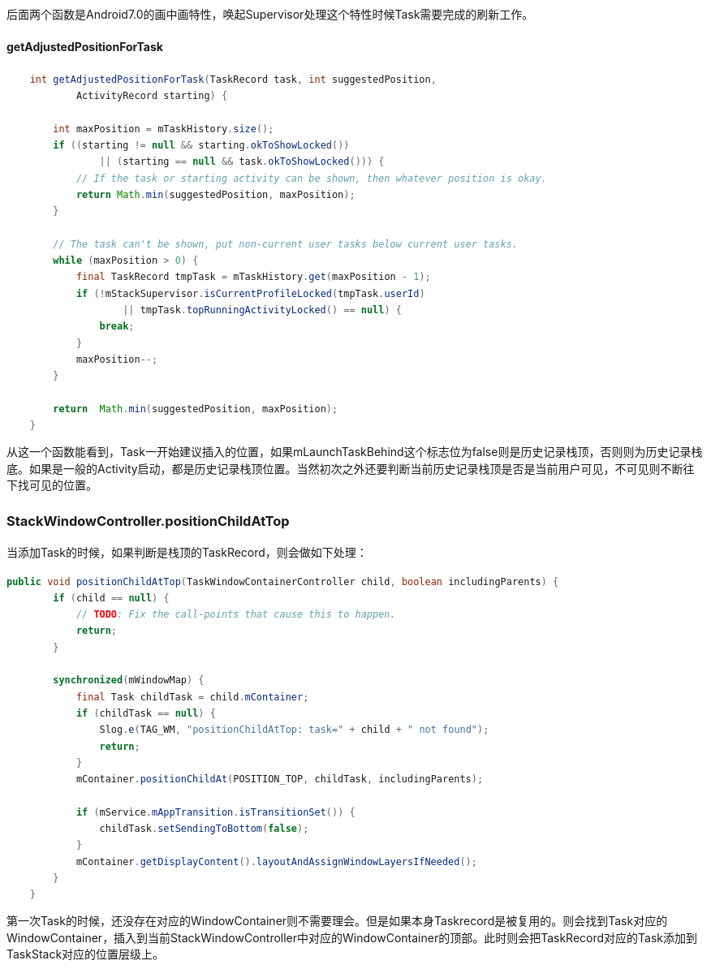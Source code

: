 
后面两个函数是Android7.0的画中画特性，唤起Supervisor处理这个特性时候Task需要完成的刷新工作。

#### getAdjustedPositionForTask
```java
    int getAdjustedPositionForTask(TaskRecord task, int suggestedPosition,
            ActivityRecord starting) {

        int maxPosition = mTaskHistory.size();
        if ((starting != null && starting.okToShowLocked())
                || (starting == null && task.okToShowLocked())) {
            // If the task or starting activity can be shown, then whatever position is okay.
            return Math.min(suggestedPosition, maxPosition);
        }

        // The task can't be shown, put non-current user tasks below current user tasks.
        while (maxPosition > 0) {
            final TaskRecord tmpTask = mTaskHistory.get(maxPosition - 1);
            if (!mStackSupervisor.isCurrentProfileLocked(tmpTask.userId)
                    || tmpTask.topRunningActivityLocked() == null) {
                break;
            }
            maxPosition--;
        }

        return  Math.min(suggestedPosition, maxPosition);
    }
```

从这一个函数能看到，Task一开始建议插入的位置，如果mLaunchTaskBehind这个标志位为false则是历史记录栈顶，否则则为历史记录栈底。如果是一般的Activity启动，都是历史记录栈顶位置。当然初次之外还要判断当前历史记录栈顶是否是当前用户可见，不可见则不断往下找可见的位置。


### StackWindowController.positionChildAtTop
当添加Task的时候，如果判断是栈顶的TaskRecord，则会做如下处理：
```java
public void positionChildAtTop(TaskWindowContainerController child, boolean includingParents) {
        if (child == null) {
            // TODO: Fix the call-points that cause this to happen.
            return;
        }

        synchronized(mWindowMap) {
            final Task childTask = child.mContainer;
            if (childTask == null) {
                Slog.e(TAG_WM, "positionChildAtTop: task=" + child + " not found");
                return;
            }
            mContainer.positionChildAt(POSITION_TOP, childTask, includingParents);

            if (mService.mAppTransition.isTransitionSet()) {
                childTask.setSendingToBottom(false);
            }
            mContainer.getDisplayContent().layoutAndAssignWindowLayersIfNeeded();
        }
    }
```
第一次Task的时候，还没存在对应的WindowContainer则不需要理会。但是如果本身Taskrecord是被复用的。则会找到Task对应的WindowContainer，插入到当前StackWindowController中对应的WindowContainer的顶部。此时则会把TaskRecord对应的Task添加到TaskStack对应的位置层级上。
